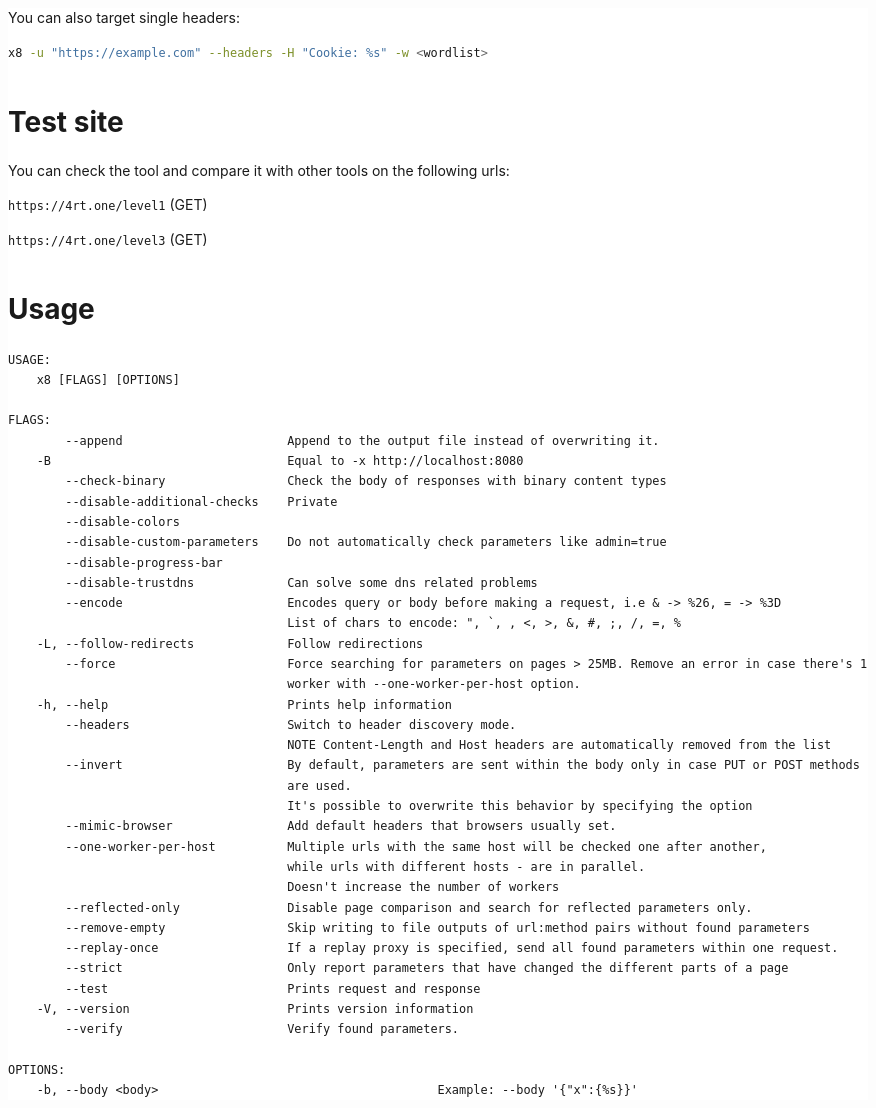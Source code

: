 You can also target single headers:

```bash
x8 -u "https://example.com" --headers -H "Cookie: %s" -w <wordlist>
```

# Test site

You can check the tool and compare it with other tools on the following urls:

`https://4rt.one/level1` (GET)

`https://4rt.one/level3` (GET)

# Usage

```
USAGE:
    x8 [FLAGS] [OPTIONS]

FLAGS:
        --append                       Append to the output file instead of overwriting it.
    -B                                 Equal to -x http://localhost:8080
        --check-binary                 Check the body of responses with binary content types
        --disable-additional-checks    Private
        --disable-colors
        --disable-custom-parameters    Do not automatically check parameters like admin=true
        --disable-progress-bar
        --disable-trustdns             Can solve some dns related problems
        --encode                       Encodes query or body before making a request, i.e & -> %26, = -> %3D
                                       List of chars to encode: ", `, , <, >, &, #, ;, /, =, %
    -L, --follow-redirects             Follow redirections
        --force                        Force searching for parameters on pages > 25MB. Remove an error in case there's 1
                                       worker with --one-worker-per-host option.
    -h, --help                         Prints help information
        --headers                      Switch to header discovery mode.
                                       NOTE Content-Length and Host headers are automatically removed from the list
        --invert                       By default, parameters are sent within the body only in case PUT or POST methods
                                       are used.
                                       It's possible to overwrite this behavior by specifying the option
        --mimic-browser                Add default headers that browsers usually set.
        --one-worker-per-host          Multiple urls with the same host will be checked one after another,
                                       while urls with different hosts - are in parallel.
                                       Doesn't increase the number of workers
        --reflected-only               Disable page comparison and search for reflected parameters only.
        --remove-empty                 Skip writing to file outputs of url:method pairs without found parameters
        --replay-once                  If a replay proxy is specified, send all found parameters within one request.
        --strict                       Only report parameters that have changed the different parts of a page
        --test                         Prints request and response
    -V, --version                      Prints version information
        --verify                       Verify found parameters.

OPTIONS:
    -b, --body <body>                                       Example: --body '{"x":{%s}}'
```